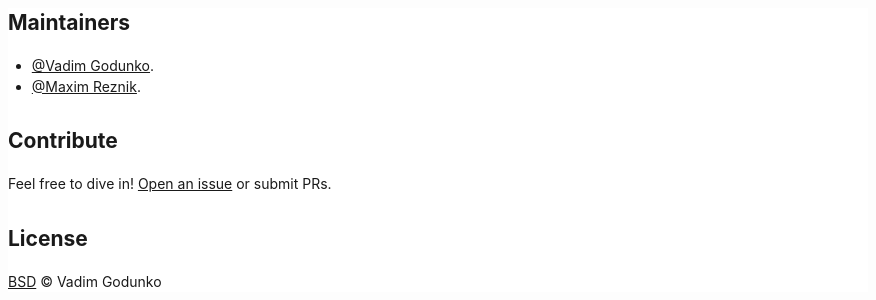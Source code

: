 ## Maintainers
* [@Vadim Godunko](https://github.com/godunko).
* [@Maxim Reznik](https://github.com/reznikmm).

## Contribute

Feel free to dive in!
[Open an issue](https://github.com/reznikmm/matreshka/issues/new) or submit PRs.

## License

[BSD](LICENSE) © Vadim Godunko
